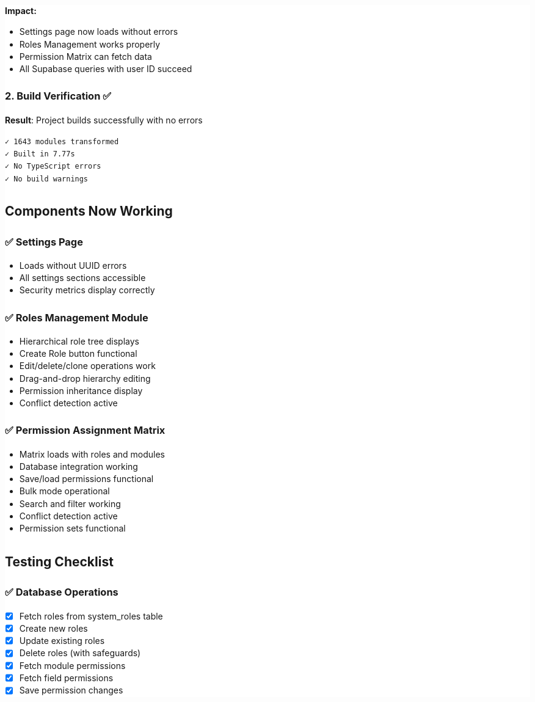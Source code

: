 **Impact:**
- Settings page now loads without errors
- Roles Management works properly
- Permission Matrix can fetch data
- All Supabase queries with user ID succeed

### 2. Build Verification ✅
**Result**: Project builds successfully with no errors

```
✓ 1643 modules transformed
✓ Built in 7.77s
✓ No TypeScript errors
✓ No build warnings
```

## Components Now Working

### ✅ Settings Page
- Loads without UUID errors
- All settings sections accessible
- Security metrics display correctly

### ✅ Roles Management Module
- Hierarchical role tree displays
- Create Role button functional
- Edit/delete/clone operations work
- Drag-and-drop hierarchy editing
- Permission inheritance display
- Conflict detection active

### ✅ Permission Assignment Matrix
- Matrix loads with roles and modules
- Database integration working
- Save/load permissions functional
- Bulk mode operational
- Search and filter working
- Conflict detection active
- Permission sets functional

## Testing Checklist

### ✅ Database Operations
- [x] Fetch roles from system_roles table
- [x] Create new roles
- [x] Update existing roles
- [x] Delete roles (with safeguards)
- [x] Fetch module permissions
- [x] Fetch field permissions
- [x] Save permission changes

